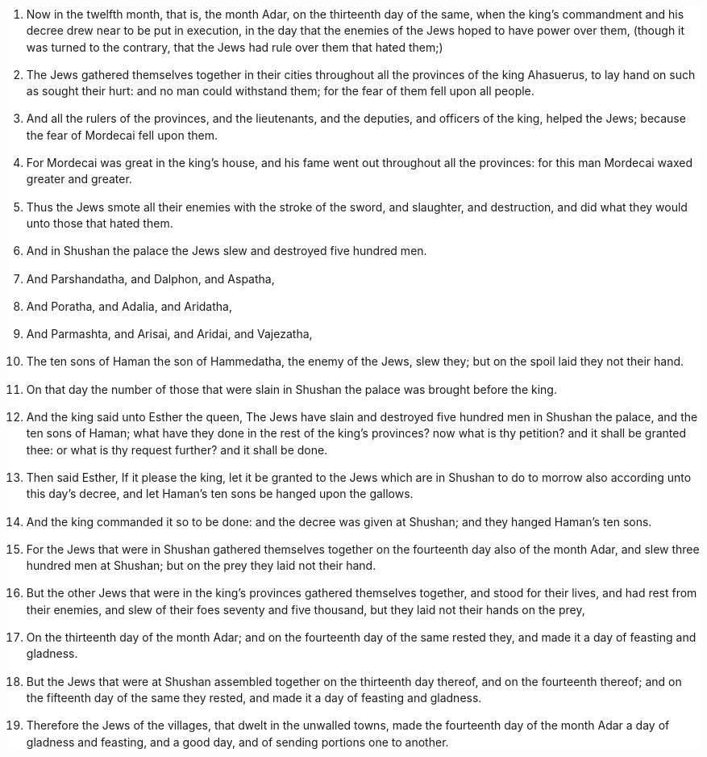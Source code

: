 1. Now in the twelfth month, that is, the month Adar, on the thirteenth day of the same, when the king’s commandment and his decree drew near to be put in execution, in the day that the enemies of the Jews hoped to have power over them, (though it was turned to the contrary, that the Jews had rule over them that hated them;)

2. The Jews gathered themselves together in their cities throughout all the provinces of the king Ahasuerus, to lay hand on such as sought their hurt: and no man could withstand them; for the fear of them fell upon all people.

3. And all the rulers of the provinces, and the lieutenants, and the deputies, and officers of the king, helped the Jews; because the fear of Mordecai fell upon them.

4. For Mordecai was great in the king’s house, and his fame went out throughout all the provinces: for this man Mordecai waxed greater and greater.

5. Thus the Jews smote all their enemies with the stroke of the sword, and slaughter, and destruction, and did what they would unto those that hated them.

6. And in Shushan the palace the Jews slew and destroyed five hundred men.

7. And Parshandatha, and Dalphon, and Aspatha,

8. And Poratha, and Adalia, and Aridatha,

9. And Parmashta, and Arisai, and Aridai, and Vajezatha,

10. The ten sons of Haman the son of Hammedatha, the enemy of the Jews, slew they; but on the spoil laid they not their hand.

11. On that day the number of those that were slain in Shushan the palace was brought before the king.

12. And the king said unto Esther the queen, The Jews have slain and destroyed five hundred men in Shushan the palace, and the ten sons of Haman; what have they done in the rest of the king’s provinces? now what is thy petition? and it shall be granted thee: or what is thy request further? and it shall be done.

13. Then said Esther, If it please the king, let it be granted to the Jews which are in Shushan to do to morrow also according unto this day’s decree, and let Haman’s ten sons be hanged upon the gallows.

14. And the king commanded it so to be done: and the decree was given at Shushan; and they hanged Haman’s ten sons.

15. For the Jews that were in Shushan gathered themselves together on the fourteenth day also of the month Adar, and slew three hundred men at Shushan; but on the prey they laid not their hand.

16. But the other Jews that were in the king’s provinces gathered themselves together, and stood for their lives, and had rest from their enemies, and slew of their foes seventy and five thousand, but they laid not their hands on the prey,

17. On the thirteenth day of the month Adar; and on the fourteenth day of the same rested they, and made it a day of feasting and gladness.

18. But the Jews that were at Shushan assembled together on the thirteenth day thereof, and on the fourteenth thereof; and on the fifteenth day of the same they rested, and made it a day of feasting and gladness.

19. Therefore the Jews of the villages, that dwelt in the unwalled towns, made the fourteenth day of the month Adar a day of gladness and feasting, and a good day, and of sending portions one to another.

